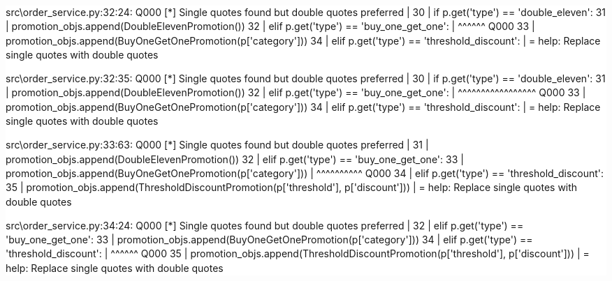 src\order_service.py:32:24: Q000 [*] Single quotes found but double quotes preferred
   |
30 |             if p.get('type') == 'double_eleven':
31 |                 promotion_objs.append(DoubleElevenPromotion())
32 |             elif p.get('type') == 'buy_one_get_one':
   |                        ^^^^^^ Q000
33 |                 promotion_objs.append(BuyOneGetOnePromotion(p['category']))
34 |             elif p.get('type') == 'threshold_discount':
   |
   = help: Replace single quotes with double quotes

src\order_service.py:32:35: Q000 [*] Single quotes found but double quotes preferred
   |
30 |             if p.get('type') == 'double_eleven':
31 |                 promotion_objs.append(DoubleElevenPromotion())
32 |             elif p.get('type') == 'buy_one_get_one':
   |                                   ^^^^^^^^^^^^^^^^^ Q000
33 |                 promotion_objs.append(BuyOneGetOnePromotion(p['category']))
34 |             elif p.get('type') == 'threshold_discount':
   |
   = help: Replace single quotes with double quotes

src\order_service.py:33:63: Q000 [*] Single quotes found but double quotes preferred
   |
31 |                 promotion_objs.append(DoubleElevenPromotion())
32 |             elif p.get('type') == 'buy_one_get_one':
33 |                 promotion_objs.append(BuyOneGetOnePromotion(p['category']))
   |                                                               ^^^^^^^^^^ Q000
34 |             elif p.get('type') == 'threshold_discount':
35 |                 promotion_objs.append(ThresholdDiscountPromotion(p['threshold'], p['discount']))
   |
   = help: Replace single quotes with double quotes

src\order_service.py:34:24: Q000 [*] Single quotes found but double quotes preferred
   |
32 |             elif p.get('type') == 'buy_one_get_one':
33 |                 promotion_objs.append(BuyOneGetOnePromotion(p['category']))
34 |             elif p.get('type') == 'threshold_discount':
   |                        ^^^^^^ Q000
35 |                 promotion_objs.append(ThresholdDiscountPromotion(p['threshold'], p['discount']))
   |
   = help: Replace single quotes with double quotes
